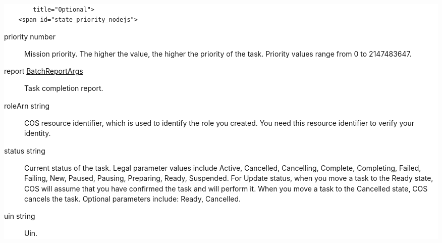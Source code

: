            title="Optional">
        <span id="state_priority_nodejs">
<a data-swiftype-name="resource-property" data-swiftype-type="text" href="#state_priority_nodejs" style="color: inherit; text-decoration: inherit;">priority</a>
</span>
        <span class="property-indicator"></span>
        <span class="property-type">number</span>
    </dt>
    <dd><p>Mission priority. The higher the value, the higher the priority of the task. Priority values range from 0 to 2147483647.</p>
</dd><dt class="property-optional property-replacement"
            title="Optional">
        <span id="state_report_nodejs">
<a data-swiftype-name="resource-property" data-swiftype-type="text" href="#state_report_nodejs" style="color: inherit; text-decoration: inherit;">report</a>
</span>
        <span class="property-indicator"></span>
        <span class="property-type"><a href="#batchreport">Batch<wbr>Report<wbr>Args</a></span>
    </dt>
    <dd><p>Task completion report.</p>
</dd><dt class="property-optional property-replacement"
            title="Optional">
        <span id="state_rolearn_nodejs">
<a data-swiftype-name="resource-property" data-swiftype-type="text" href="#state_rolearn_nodejs" style="color: inherit; text-decoration: inherit;">role<wbr>Arn</a>
</span>
        <span class="property-indicator"></span>
        <span class="property-type">string</span>
    </dt>
    <dd><p>COS resource identifier, which is used to identify the role you created. You need this resource identifier to verify your identity.</p>
</dd><dt class="property-optional"
            title="Optional">
        <span id="state_status_nodejs">
<a data-swiftype-name="resource-property" data-swiftype-type="text" href="#state_status_nodejs" style="color: inherit; text-decoration: inherit;">status</a>
</span>
        <span class="property-indicator"></span>
        <span class="property-type">string</span>
    </dt>
    <dd><p>Current status of the task.
Legal parameter values include Active, Cancelled, Cancelling, Complete, Completing, Failed, Failing, New, Paused, Pausing, Preparing, Ready, Suspended.
For Update status, when you move a task to the Ready state, COS will assume that you have confirmed the task and will perform it. When you move a task to the Cancelled state, COS cancels the task. Optional parameters include: Ready, Cancelled.</p>
</dd><dt class="property-optional property-replacement"
            title="Optional">
        <span id="state_uin_nodejs">
<a data-swiftype-name="resource-property" data-swiftype-type="text" href="#state_uin_nodejs" style="color: inherit; text-decoration: inherit;">uin</a>
</span>
        <span class="property-indicator"></span>
        <span class="property-type">string</span>
    </dt>
    <dd><p>Uin.</p>
</dd></dl>
</pulumi-choosable>
</div>
